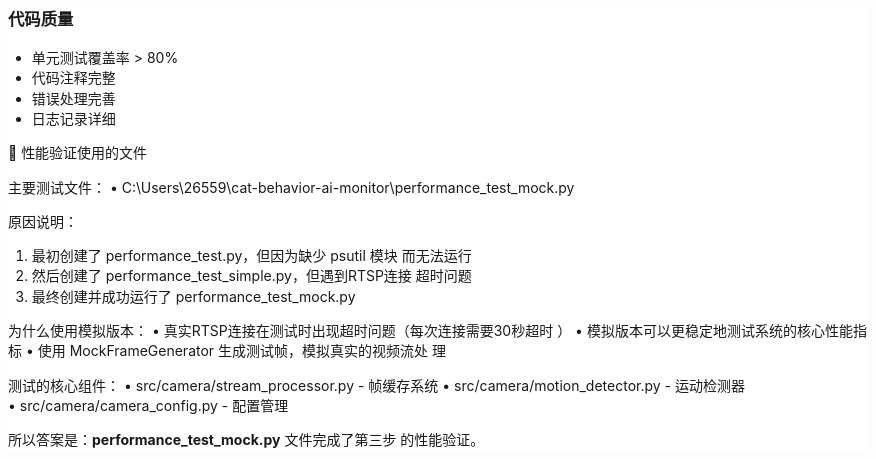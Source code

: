 ### 代码质量
- 单元测试覆盖率 > 80%
- 代码注释完整
- 错误处理完善
- 日志记录详细

📁 性能验证使用的文件

主要测试文件：
•
C:\Users\26559\cat-behavior-ai-monitor\performance_test_mock.py

原因说明：
1. 最初创建了 performance_test.py，但因为缺少 psutil 模块
而无法运行
2. 然后创建了 performance_test_simple.py，但遇到RTSP连接
超时问题
3. 最终创建并成功运行了 performance_test_mock.py

为什么使用模拟版本：
• 真实RTSP连接在测试时出现超时问题（每次连接需要30秒超时
）
• 模拟版本可以更稳定地测试系统的核心性能指标
• 使用 MockFrameGenerator 生成测试帧，模拟真实的视频流处
理

测试的核心组件：
• src/camera/stream_processor.py - 帧缓存系统
• src/camera/motion_detector.py - 运动检测器  
• src/camera/camera_config.py - 配置管理

所以答案是：**performance_test_mock.py** 文件完成了第三步
的性能验证。

